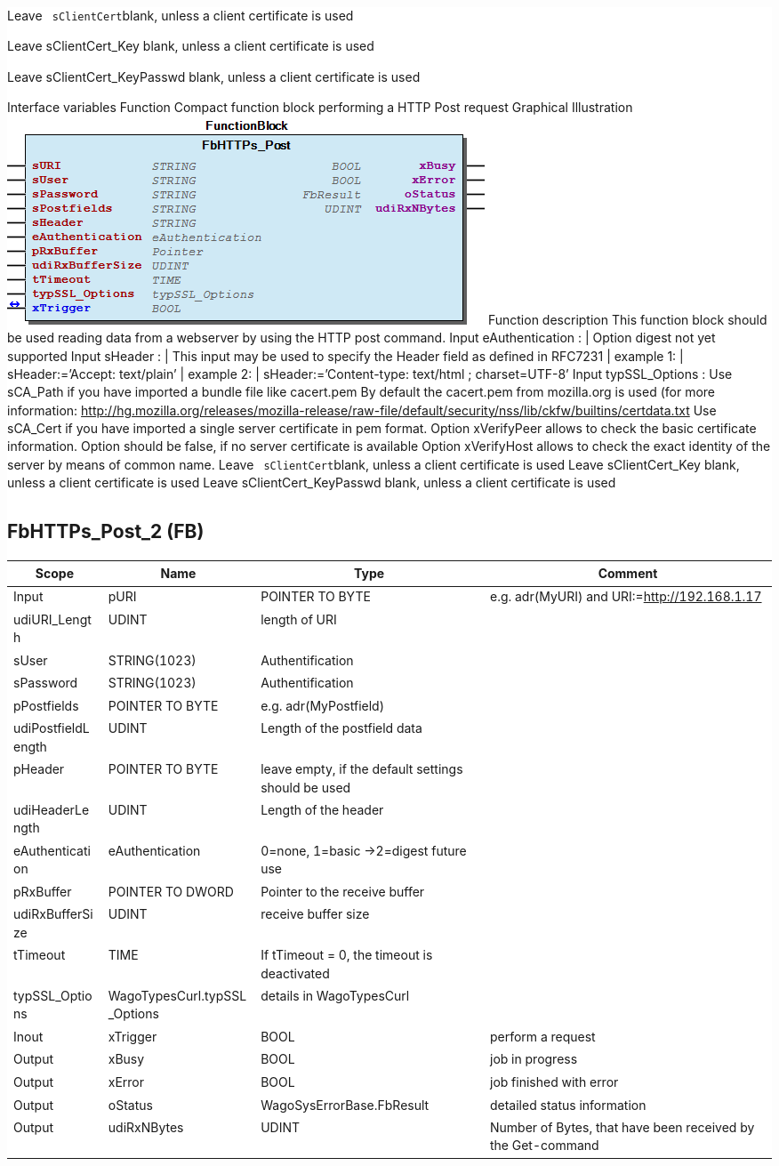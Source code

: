 Leave `` sClientCert``blank, unless a client certificate is used

Leave sClientCert_Key blank, unless a client certificate is used

Leave sClientCert_KeyPasswd blank, unless a client certificate is used

Interface variables Function Compact function block performing a HTTP Post request Graphical Illustration ![Image](images/wagoapphttp_c2b4d9d7.png) Function description This function block should be used reading data from a webserver by using the HTTP post command. Input eAuthentication : | Option digest not yet supported Input sHeader : | This input may be used to specify the Header field as defined in RFC7231 | example 1: | sHeader:=’Accept: text/plain’ | example 2: | sHeader:=’Content-type: text/html ; charset=UTF-8’ Input typSSL_Options : Use sCA_Path if you have imported a bundle file like cacert.pem By default the cacert.pem from mozilla.org is used (for more information: http://hg.mozilla.org/releases/mozilla-release/raw-file/default/security/nss/lib/ckfw/builtins/certdata.txt Use sCA_Cert if you have imported a single server certificate in pem format. Option xVerifyPeer allows to check the basic certificate information. Option should be false, if no server certificate is available Option xVerifyHost allows to check the exact identity of the server by means of common name. Leave `` sClientCert``blank, unless a client certificate is used Leave sClientCert_Key blank, unless a client certificate is used Leave sClientCert_KeyPasswd blank, unless a client certificate is used

## FbHTTPs_Post_2 (FB)


| Scope | Name | Type | Comment |
| --- | --- | --- | --- |
| Input | pURI | POINTER TO BYTE | e.g. adr(MyURI) and URI:=http://192.168.1.17 |
| udiURI_Length | UDINT | length of URI |
| sUser | STRING(1023) | Authentification |
| sPassword | STRING(1023) | Authentification |
| pPostfields | POINTER TO BYTE | e.g. adr(MyPostfield) |
| udiPostfieldLength | UDINT | Length of the postfield data |
| pHeader | POINTER TO BYTE | leave empty, if the default settings should be used |
| udiHeaderLength | UDINT | Length of the header |
| eAuthentication | eAuthentication | 0=none, 1=basic ->2=digest future use |
| pRxBuffer | POINTER TO DWORD | Pointer to the receive buffer |
| udiRxBufferSize | UDINT | receive buffer size |
| tTimeout | TIME | If tTimeout = 0, the timeout is deactivated |
| typSSL_Options | WagoTypesCurl.typSSL_Options | details in WagoTypesCurl |
| Inout | xTrigger | BOOL | perform a request |
| Output | xBusy | BOOL | job in progress |
| Output | xError | BOOL | job finished with error |
| Output | oStatus | WagoSysErrorBase.FbResult | detailed status information |
| Output | udiRxNBytes | UDINT | Number of Bytes, that have been received by the Get-command |
